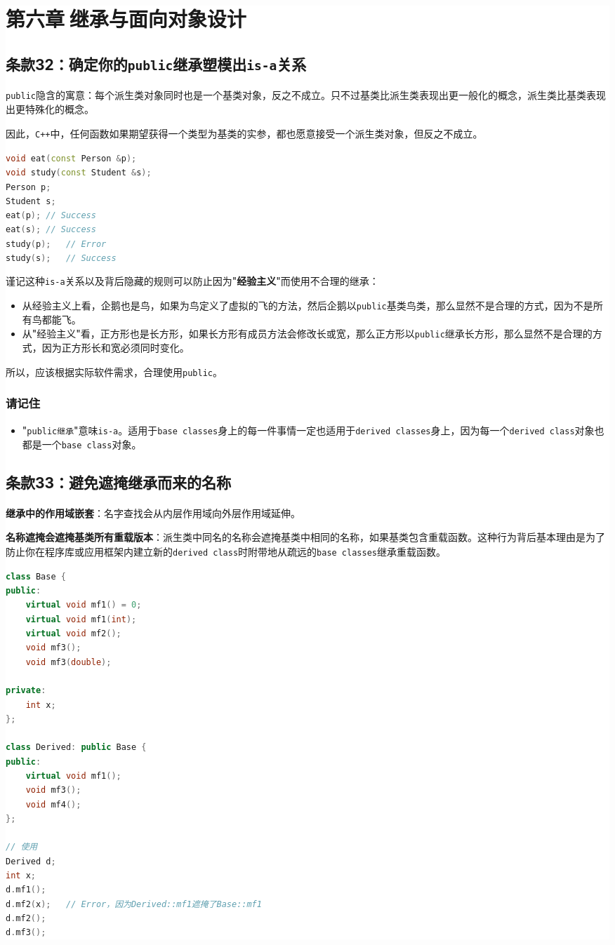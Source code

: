 # 第六章 继承与面向对象设计

## 条款32：确定你的`public`继承塑模出`is-a`关系

`public`隐含的寓意：每个派生类对象同时也是一个基类对象，反之不成立。只不过基类比派生类表现出更一般化的概念，派生类比基类表现出更特殊化的概念。

因此，`C++`中，任何函数如果期望获得一个类型为基类的实参，都也愿意接受一个派生类对象，但反之不成立。

```c++
void eat(const Person &p);
void study(const Student &s);
Person p;
Student s;
eat(p); // Success
eat(s); // Success
study(p);   // Error
study(s);   // Success
```

谨记这种`is-a`关系以及背后隐藏的规则可以防止因为"**经验主义**"而使用不合理的继承：

* 从经验主义上看，企鹅也是鸟，如果为鸟定义了虚拟的飞的方法，然后企鹅以`public`基类鸟类，那么显然不是合理的方式，因为不是所有鸟都能飞。
* 从"经验主义"看，正方形也是长方形，如果长方形有成员方法会修改长或宽，那么正方形以`public`继承长方形，那么显然不是合理的方式，因为正方形长和宽必须同时变化。

所以，应该根据实际软件需求，合理使用`public`。

### 请记住

* "`public继承`"意味`is-a`。适用于`base classes`身上的每一件事情一定也适用于`derived classes`身上，因为每一个`derived class`对象也都是一个`base class`对象。

## 条款33：避免遮掩继承而来的名称

**继承中的作用域嵌套**：名字查找会从内层作用域向外层作用域延伸。

**名称遮掩会遮掩基类所有重载版本**：派生类中同名的名称会遮掩基类中相同的名称，如果基类包含重载函数。这种行为背后基本理由是为了防止你在程序库或应用框架内建立新的`derived class`时附带地从疏远的`base classes`继承重载函数。

```c++
class Base {
public:
    virtual void mf1() = 0;
    virtual void mf1(int);
    virtual void mf2();
    void mf3();
    void mf3(double);

private:
    int x;
};

class Derived: public Base {
public:
    virtual void mf1();
    void mf3();
    void mf4();
};

// 使用
Derived d;
int x;
d.mf1();
d.mf2(x);   // Error，因为Derived::mf1遮掩了Base::mf1
d.mf2();
d.mf3();
```